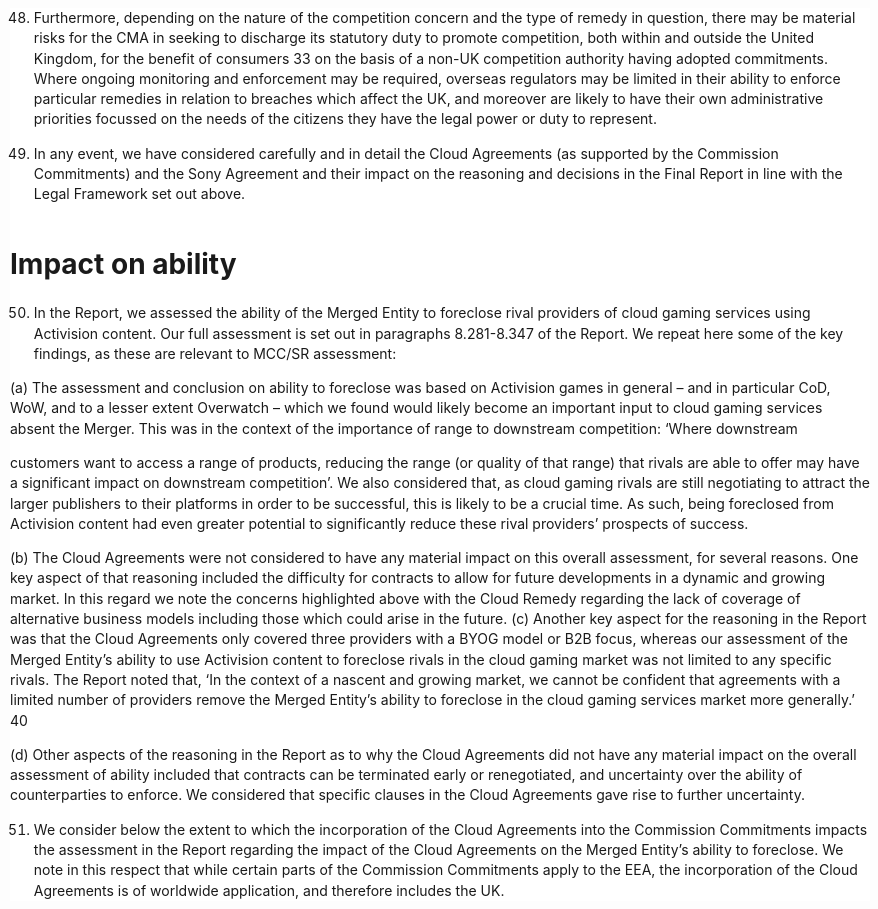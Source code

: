 48. Furthermore, depending on the nature of the competition concern and the type of remedy in question, there may be material risks for the CMA in seeking to discharge its statutory duty to promote competition, both within and outside the United Kingdom, for the benefit of consumers 33 on the basis of a non-UK competition authority having adopted commitments. Where ongoing monitoring and enforcement may be required, overseas regulators may be limited in their ability to enforce particular remedies in relation to breaches which affect the UK, and moreover are likely to have their own administrative priorities focussed on the needs of the citizens they have the legal power or duty to represent.

49. In any event, we have considered carefully and in detail the Cloud Agreements (as supported by the Commission Commitments) and the Sony Agreement and their impact on the reasoning and decisions in the Final Report in line with the Legal Framework set out above.


# Impact on ability

50. In the Report, we assessed the ability of the Merged Entity to foreclose rival providers of cloud gaming services using Activision content. Our full assessment is set out in paragraphs 8.281-8.347 of the Report. We repeat here some of the key findings, as these are relevant to MCC/SR assessment:

(a) The assessment and conclusion on ability to foreclose was based on Activision games in general – and in particular CoD, WoW, and to a lesser extent Overwatch – which we found would likely become an important input to cloud gaming services absent the Merger. This was in the context of the importance of range to downstream competition: ‘Where downstream

customers want to access a range of products, reducing the range (or quality of that range) that rivals are able to offer may have a significant impact on downstream competition’. We also considered that, as cloud gaming rivals are still negotiating to attract the larger publishers to their platforms in order to be successful, this is likely to be a crucial time. As such, being foreclosed from Activision content had even greater potential to significantly reduce these rival providers’ prospects of success.

(b) The Cloud Agreements were not considered to have any material impact on this overall assessment, for several reasons. One key aspect of that reasoning included the difficulty for contracts to allow for future developments in a dynamic and growing market. In this regard we note the concerns highlighted above with the Cloud Remedy regarding the lack of coverage of alternative business models including those which could arise in the future. (c) Another key aspect for the reasoning in the Report was that the Cloud Agreements only covered three providers with a BYOG model or B2B focus, whereas our assessment of the Merged Entity’s ability to use Activision content to foreclose rivals in the cloud gaming market was not limited to any specific rivals. The Report noted that, ‘In the context of a nascent and growing market, we cannot be confident that agreements with a limited number of providers remove the Merged Entity’s ability to foreclose in the cloud gaming services market more generally.’ 40

(d) Other aspects of the reasoning in the Report as to why the Cloud Agreements did not have any material impact on the overall assessment of ability included that contracts can be terminated early or renegotiated, and uncertainty over the ability of counterparties to enforce. We considered that specific clauses in the Cloud Agreements gave rise to further uncertainty.

51. We consider below the extent to which the incorporation of the Cloud Agreements into the Commission Commitments impacts the assessment in the Report regarding the impact of the Cloud Agreements on the Merged Entity’s ability to foreclose. We note in this respect that while certain parts of the Commission Commitments apply to the EEA, the incorporation of the Cloud Agreements is of worldwide application, and therefore includes the UK.
